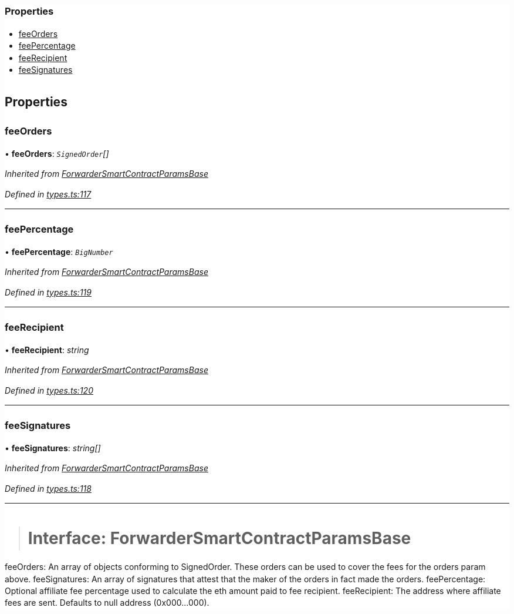 ### Properties

* [feeOrders](#feeorders)
* [feePercentage](#feepercentage)
* [feeRecipient](#feerecipient)
* [feeSignatures](#feesignatures)

## Properties

###  feeOrders

• **feeOrders**: *`SignedOrder`[]*

*Inherited from [ForwarderSmartContractParamsBase](#feeorders)*

*Defined in [types.ts:117](https://github.com/0xProject/0x-monorepo/blob/61e50a1cd/packages/asset-swapper/src/types.ts#L117)*

___

###  feePercentage

• **feePercentage**: *`BigNumber`*

*Inherited from [ForwarderSmartContractParamsBase](#feepercentage)*

*Defined in [types.ts:119](https://github.com/0xProject/0x-monorepo/blob/61e50a1cd/packages/asset-swapper/src/types.ts#L119)*

___

###  feeRecipient

• **feeRecipient**: *string*

*Inherited from [ForwarderSmartContractParamsBase](#feerecipient)*

*Defined in [types.ts:120](https://github.com/0xProject/0x-monorepo/blob/61e50a1cd/packages/asset-swapper/src/types.ts#L120)*

___

###  feeSignatures

• **feeSignatures**: *string[]*

*Inherited from [ForwarderSmartContractParamsBase](#feesignatures)*

*Defined in [types.ts:118](https://github.com/0xProject/0x-monorepo/blob/61e50a1cd/packages/asset-swapper/src/types.ts#L118)*

<hr />

> # Interface: ForwarderSmartContractParamsBase

feeOrders: An array of objects conforming to SignedOrder. These orders can be used to cover the fees for the orders param above.
feeSignatures: An array of signatures that attest that the maker of the orders in fact made the orders.
feePercentage: Optional affiliate fee percentage used to calculate the eth amount paid to fee recipient.
feeRecipient: The address where affiliate fees are sent. Defaults to null address (0x000...000).
